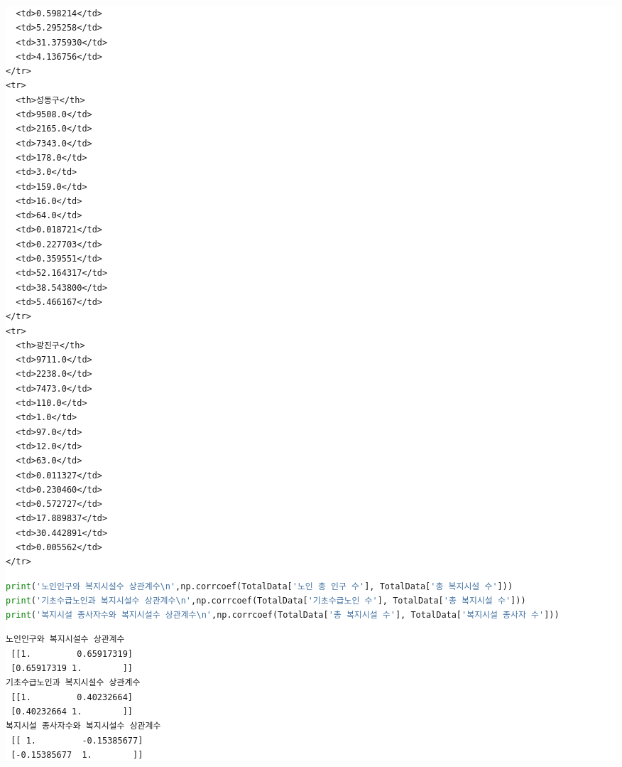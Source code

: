       <td>0.598214</td>
      <td>5.295258</td>
      <td>31.375930</td>
      <td>4.136756</td>
    </tr>
    <tr>
      <th>성동구</th>
      <td>9508.0</td>
      <td>2165.0</td>
      <td>7343.0</td>
      <td>178.0</td>
      <td>3.0</td>
      <td>159.0</td>
      <td>16.0</td>
      <td>64.0</td>
      <td>0.018721</td>
      <td>0.227703</td>
      <td>0.359551</td>
      <td>52.164317</td>
      <td>38.543800</td>
      <td>5.466167</td>
    </tr>
    <tr>
      <th>광진구</th>
      <td>9711.0</td>
      <td>2238.0</td>
      <td>7473.0</td>
      <td>110.0</td>
      <td>1.0</td>
      <td>97.0</td>
      <td>12.0</td>
      <td>63.0</td>
      <td>0.011327</td>
      <td>0.230460</td>
      <td>0.572727</td>
      <td>17.889837</td>
      <td>30.442891</td>
      <td>0.005562</td>
    </tr>
  </tbody>
</table>
</div>




```python
print('노인인구와 복지시설수 상관계수\n',np.corrcoef(TotalData['노인 총 인구 수'], TotalData['총 복지시설 수']))
print('기초수급노인과 복지시설수 상관계수\n',np.corrcoef(TotalData['기초수급노인 수'], TotalData['총 복지시설 수']))
print('복지시설 종사자수와 복지시설수 상관계수\n',np.corrcoef(TotalData['총 복지시설 수'], TotalData['복지시설 종사자 수']))
```

    노인인구와 복지시설수 상관계수
     [[1.         0.65917319]
     [0.65917319 1.        ]]
    기초수급노인과 복지시설수 상관계수
     [[1.         0.40232664]
     [0.40232664 1.        ]]
    복지시설 종사자수와 복지시설수 상관계수
     [[ 1.         -0.15385677]
     [-0.15385677  1.        ]]
    
